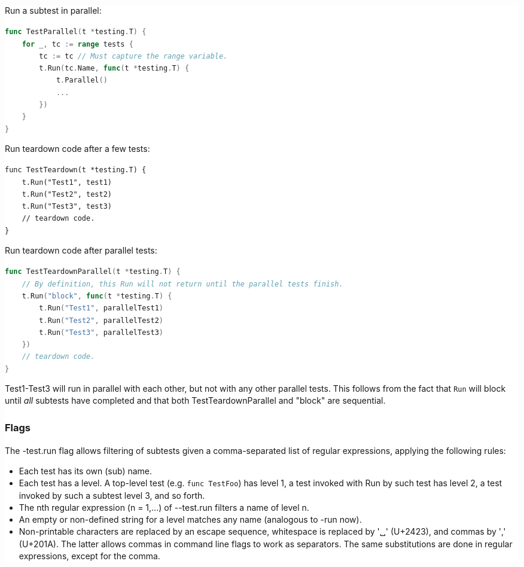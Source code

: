 Run a subtest in parallel:

```go
func TestParallel(t *testing.T) {
    for _, tc := range tests {
        tc := tc // Must capture the range variable.
        t.Run(tc.Name, func(t *testing.T) {
            t.Parallel()
            ...
        })
    }
}
```

Run teardown code after a few tests:

    func TestTeardown(t *testing.T) {
        t.Run("Test1", test1)
        t.Run("Test2", test2)
        t.Run("Test3", test3)
        // teardown code.
    }

Run teardown code after parallel tests:

```go
func TestTeardownParallel(t *testing.T) {
    // By definition, this Run will not return until the parallel tests finish.
    t.Run("block", func(t *testing.T) {
        t.Run("Test1", parallelTest1)
        t.Run("Test2", parallelTest2)
        t.Run("Test3", parallelTest3)
    })
    // teardown code.
}
```

Test1-Test3 will run in parallel with each other, but not with any other
parallel tests.
This follows from the fact that `Run` will block until _all_ subtests have
completed and that both TestTeardownParallel and "block" are sequential.

### Flags

The -test.run flag allows filtering of subtests given a comma-separated list of
regular expressions, applying the following rules:

* Each test has its own (sub) name.
* Each test has a level. A top-level test (e.g. `func TestFoo`) has level 1, a
test invoked with Run by such test has level 2, a test invoked by such a subtest
 level 3, and so forth.
* The nth regular expression (n = 1,...) of --test.run filters a name of level n.
* An empty or non-defined string for a level matches any name
(analogous to -run now).
* Non-printable characters are replaced by an escape sequence, whitespace is
replaced by  '␣' (U+2423), and commas by '‚' (U+201A). The latter allows commas
in command line flags to work as separators. The same substitutions are done in
regular expressions, except for the comma.
